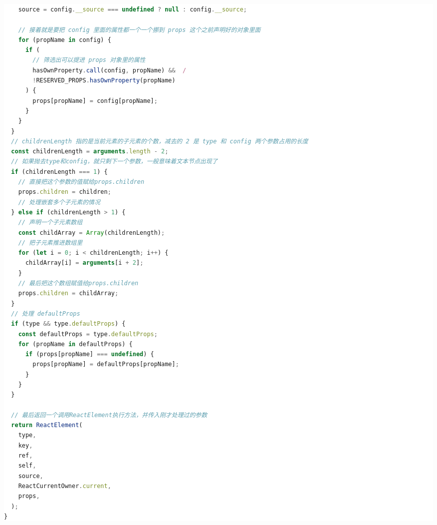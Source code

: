 ```js
    source = config.__source === undefined ? null : config.__source;

    // 接着就是要把 config 里面的属性都一个一个挪到 props 这个之前声明好的对象里面
    for (propName in config) {
      if (
        // 筛选出可以提进 props 对象里的属性
        hasOwnProperty.call(config, propName) &&  /
        !RESERVED_PROPS.hasOwnProperty(propName) 
      ) {
        props[propName] = config[propName]; 
      }
    }
  }
  // childrenLength 指的是当前元素的子元素的个数，减去的 2 是 type 和 config 两个参数占用的长度
  const childrenLength = arguments.length - 2; 
  // 如果抛去type和config，就只剩下一个参数，一般意味着文本节点出现了
  if (childrenLength === 1) { 
    // 直接把这个参数的值赋给props.children
    props.children = children; 
    // 处理嵌套多个子元素的情况
  } else if (childrenLength > 1) { 
    // 声明一个子元素数组
    const childArray = Array(childrenLength); 
    // 把子元素推进数组里
    for (let i = 0; i < childrenLength; i++) { 
      childArray[i] = arguments[i + 2];
    }
    // 最后把这个数组赋值给props.children
    props.children = childArray; 
  } 
  // 处理 defaultProps
  if (type && type.defaultProps) {
    const defaultProps = type.defaultProps;
    for (propName in defaultProps) { 
      if (props[propName] === undefined) {
        props[propName] = defaultProps[propName];
      }
    }
  }

  // 最后返回一个调用ReactElement执行方法，并传入刚才处理过的参数
  return ReactElement(
    type,
    key,
    ref,
    self,
    source,
    ReactCurrentOwner.current,
    props,
  );
}

```
